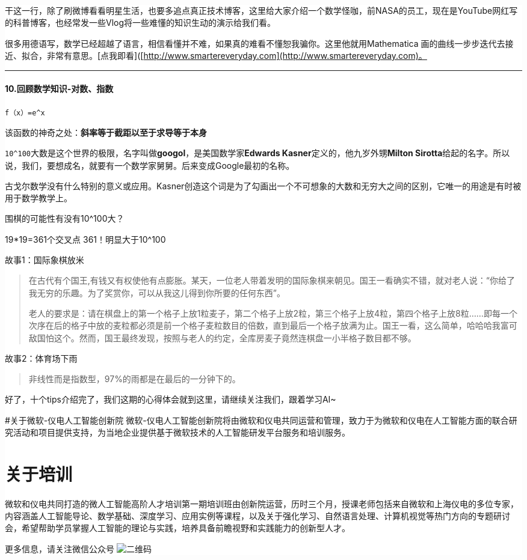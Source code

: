 干这一行，除了刷微博看看明星生活，也要多追点真正技术博客，这里给大家介绍一个数学怪咖，前NASA的员工，现在是YouTube网红写的科普博客，也经常发一些Vlog将一些难懂的知识生动的演示给我们看。

很多用德语写，数学已经超越了语言，相信看懂并不难，如果真的难看不懂恕我骗你。这里他就用Mathematica 画的曲线一步步迭代去接近、拟合，非常有意思。[点我即看]([http://www.smartereveryday.com](http://www.smartereveryday.com)。

------

#### 10.回顾数学知识-对数、指数

`f（x）=e^x `

该函数的神奇之处：**斜率等于截距以至于求导等于本身**

`10^100`大数是这个世界的极限，名字叫做**googol**，是美国数学家**Edwards Kasner**定义的，他九岁外甥**Milton Sirotta**给起的名字。所以说，我们，要想成名，就要有一个数学家舅舅。后来变成Google最初的名称。

古戈尔数学没有什么特别的意义或应用。Kasner创造这个词是为了勾画出一个不可想象的大数和无穷大之间的区别，它唯一的用途是有时被用于数学教学上。

围棋的可能性有没有10^100大？

19*19=361个交叉点 361！明显大于10^100

故事1：国际象棋放米

> 在古代有个国王,有钱又有权使他有点膨胀。某天，一位老人带着发明的国际象棋来朝见。国王一看确实不错，就对老人说：“你给了我无穷的乐趣。为了奖赏你，可以从我这儿得到你所要的任何东西”。
>
> 老人的要求是：请在棋盘上的第一个格子上放1粒麦子，第二个格子上放2粒，第三个格子上放4粒，第四个格子上放8粒……即每一个次序在后的格子中放的麦粒都必须是前一个格子麦粒数目的倍数，直到最后一个格子放满为止。国王一看，这么简单，哈哈哈我富可敌国怕这个。然而，国王最终发现，按照与老人的约定，全库房麦子竟然连棋盘一小半格子数目都不够。

故事2：体育场下雨

> 非线性而是指数型，97%的雨都是在最后的一分钟下的。

好了，十个tips介绍完了，我们这期的心得体会就到这里，请继续关注我们，跟着学习AI~



#关于微软-仪电人工智能创新院
微软-仪电人工智能创新院将由微软和仪电共同运营和管理，致力于为微软和仪电在人工智能方面的联合研究活动和项目提供支持，为当地企业提供基于微软技术的人工智能研发平台服务和培训服务。

# 关于培训
微软和仪电共同打造的微人工智能高阶人才培训第一期培训班由创新院运营，历时三个月，授课老师包括来自微软和上海仪电的多位专家，内容涵盖人工智能导论、数学基础、深度学习、应用实例等课程，以及关于强化学习、自然语言处理、计算机视觉等热门方向的专题研讨会，希望帮助学员掌握人工智能的理论与实践，培养具备前瞻视野和实践能力的创新型人才。

更多信息，请关注微信公众号
![二维码](./image/barcode.jpg)
